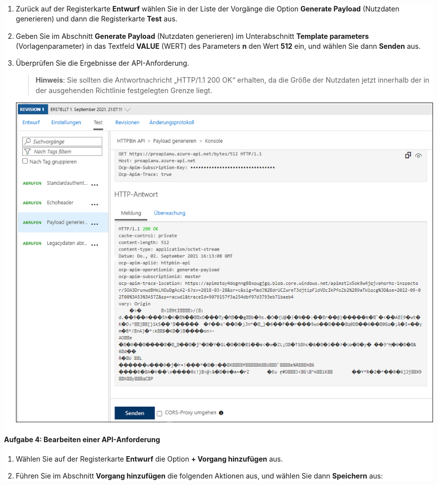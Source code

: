 1.  Zurück auf der Registerkarte **Entwurf** wählen Sie in der Liste der Vorgänge die Option **Generate Payload** (Nutzdaten generieren) und dann die Registerkarte **Test** aus.

1.  Geben Sie im Abschnitt **Generate Payload** (Nutzdaten generieren) im Unterabschnitt **Template parameters** (Vorlagenparameter) in das Textfeld **VALUE** (WERT) des Parameters **n** den Wert **512** ein, und wählen Sie dann **Senden** aus.

1.  Überprüfen Sie die Ergebnisse der API-Anforderung.

    > **Hinweis**: Sie sollten die Antwortnachricht „HTTP/1.1 200 OK“ erhalten, da die Größe der Nutzdaten jetzt innerhalb der in der ausgehenden Richtlinie festgelegten Grenze liegt.

    ![Eine Antwort auf die Anforderung zum Generieren von Nutzdaten, wobei die Größe der Nutzdaten der ausgehenden Richtlinie entspricht.](./media/l08_response_to_generate_payload_succeeds.png)

#### <a name="task-4-manipulate-an-api-request"></a>Aufgabe 4: Bearbeiten einer API-Anforderung

1.  Wählen Sie auf der Registerkarte **Entwurf** die Option **+ Vorgang hinzufügen** aus.

1.  Führen Sie im Abschnitt **Vorgang hinzufügen** die folgenden Aktionen aus, und wählen Sie dann **Speichern** aus:
